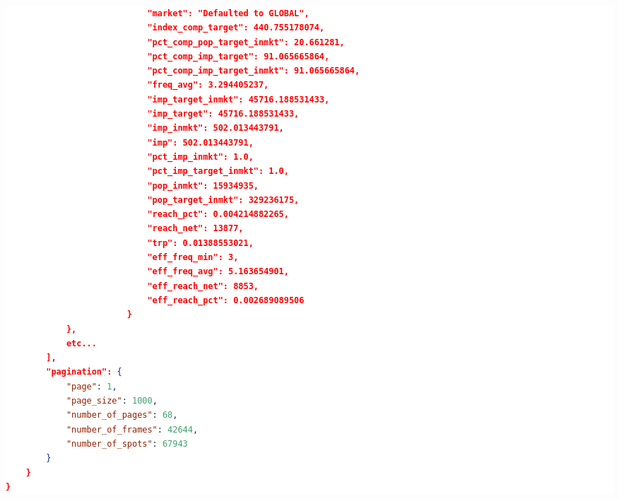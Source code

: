 ```json
                            "market": "Defaulted to GLOBAL",
                            "index_comp_target": 440.755178074,
                            "pct_comp_pop_target_inmkt": 20.661281,
                            "pct_comp_imp_target": 91.065665864,
                            "pct_comp_imp_target_inmkt": 91.065665864,
                            "freq_avg": 3.294405237,
                            "imp_target_inmkt": 45716.188531433,
                            "imp_target": 45716.188531433,
                            "imp_inmkt": 502.013443791,
                            "imp": 502.013443791,
                            "pct_imp_inmkt": 1.0,
                            "pct_imp_target_inmkt": 1.0,
                            "pop_inmkt": 15934935,
                            "pop_target_inmkt": 329236175,
                            "reach_pct": 0.004214882265,
                            "reach_net": 13877,
                            "trp": 0.01388553021,
                            "eff_freq_min": 3,
                            "eff_freq_avg": 5.163654901,
                            "eff_reach_net": 8853,
                            "eff_reach_pct": 0.002689089506
                        }
            },
            etc...
        ],
        "pagination": {
            "page": 1,
            "page_size": 1000,
            "number_of_pages": 68,
            "number_of_frames": 42644,
            "number_of_spots": 67943
        }
    }
}
```